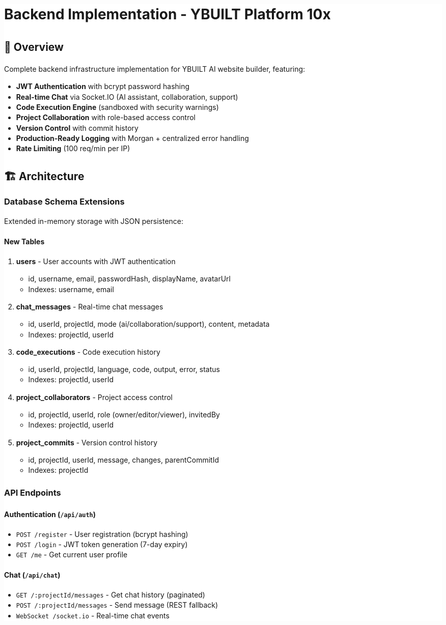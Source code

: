 # Backend Implementation - YBUILT Platform 10x

## 🎯 Overview

Complete backend infrastructure implementation for YBUILT AI website builder, featuring:
- **JWT Authentication** with bcrypt password hashing
- **Real-time Chat** via Socket.IO (AI assistant, collaboration, support)
- **Code Execution Engine** (sandboxed with security warnings)
- **Project Collaboration** with role-based access control
- **Version Control** with commit history
- **Production-Ready Logging** with Morgan + centralized error handling
- **Rate Limiting** (100 req/min per IP)

## 🏗️ Architecture

### Database Schema Extensions
Extended in-memory storage with JSON persistence:

#### New Tables
1. **users** - User accounts with JWT authentication
   - id, username, email, passwordHash, displayName, avatarUrl
   - Indexes: username, email

2. **chat_messages** - Real-time chat messages
   - id, userId, projectId, mode (ai/collaboration/support), content, metadata
   - Indexes: projectId, userId

3. **code_executions** - Code execution history
   - id, userId, projectId, language, code, output, error, status
   - Indexes: projectId, userId

4. **project_collaborators** - Project access control
   - id, projectId, userId, role (owner/editor/viewer), invitedBy
   - Indexes: projectId, userId

5. **project_commits** - Version control history
   - id, projectId, userId, message, changes, parentCommitId
   - Indexes: projectId

### API Endpoints

#### Authentication (`/api/auth`)
- `POST /register` - User registration (bcrypt hashing)
- `POST /login` - JWT token generation (7-day expiry)
- `GET /me` - Get current user profile

#### Chat (`/api/chat`)
- `GET /:projectId/messages` - Get chat history (paginated)
- `POST /:projectId/messages` - Send message (REST fallback)
- `WebSocket /socket.io` - Real-time chat events
